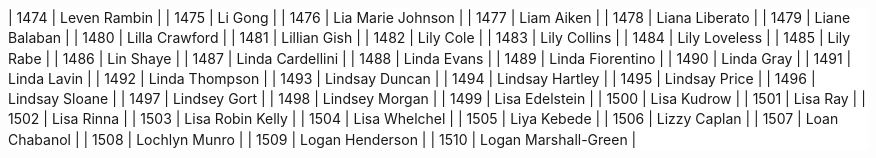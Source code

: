 | 1474     | Leven Rambin                      |
| 1475     | Li Gong                           |
| 1476     | Lia Marie Johnson                 |
| 1477     | Liam Aiken                        |
| 1478     | Liana Liberato                    |
| 1479     | Liane Balaban                     |
| 1480     | Lilla Crawford                    |
| 1481     | Lillian Gish                      |
| 1482     | Lily Cole                         |
| 1483     | Lily Collins                      |
| 1484     | Lily Loveless                     |
| 1485     | Lily Rabe                         |
| 1486     | Lin Shaye                         |
| 1487     | Linda Cardellini                  |
| 1488     | Linda Evans                       |
| 1489     | Linda Fiorentino                  |
| 1490     | Linda Gray                        |
| 1491     | Linda Lavin                       |
| 1492     | Linda Thompson                    |
| 1493     | Lindsay Duncan                    |
| 1494     | Lindsay Hartley                   |
| 1495     | Lindsay Price                     |
| 1496     | Lindsay Sloane                    |
| 1497     | Lindsey Gort                      |
| 1498     | Lindsey Morgan                    |
| 1499     | Lisa Edelstein                    |
| 1500     | Lisa Kudrow                       |
| 1501     | Lisa Ray                          |
| 1502     | Lisa Rinna                        |
| 1503     | Lisa Robin Kelly                  |
| 1504     | Lisa Whelchel                     |
| 1505     | Liya Kebede                       |
| 1506     | Lizzy Caplan                      |
| 1507     | Loan Chabanol                     |
| 1508     | Lochlyn Munro                     |
| 1509     | Logan Henderson                   |
| 1510     | Logan Marshall-Green              |